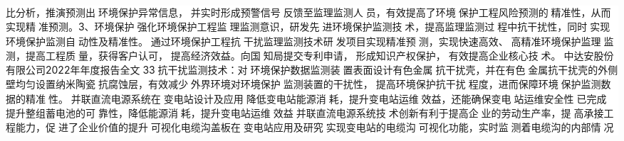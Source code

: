 比分析，推演预测出
环境保护异常信息，
并实时形成预警信号
反馈至监理监测人
员，有效提高了环境
保护工程风险预测的
精准性，从而实现精
准预测。3、环境保护
强化环境保护工程监
理监测意识，研发先
进环境保护监测技
术，提高监理监测过
程中抗干扰性，同时
实现环境保护监测自
动性及精准性。
通过环境保护工程抗
干扰监理监测技术研
发项目实现精准预
测，实现快速高效、
高精准环境保护监理
监测，提高工程质
量，获得客户认可，
提高经济效益。向国
知局提交专利申请，
形成知识产权保护，
有效提高企业核心技
术。
中达安股份有限公司2022年年度报告全文
33
抗干扰监测技术：对
环境保护数据监测装
置表面设计有色金属
抗干扰壳，并在有色
金属抗干扰壳的外侧
壁均匀设置纳米陶瓷
抗腐蚀层，有效减少
外界环境对环境保护
监测装置的干扰性，
提高环境保护抗干扰
程度，进而保障环境
保护监测数据的精准
性。
并联直流电源系统在
变电站设计及应用
降低变电站能源消
耗，提升变电站运维
效益，还能确保变电
站运维安全性
已完成
提升整组蓄电池的可
靠性，降低能源消
耗，提升变电站运维
效益
并联直流电源系统技
术创新有利于提高企
业的劳动生产率，提
高承接工程能力，促
进了企业价值的提升
可视化电缆沟盖板在
变电站应用及研究
实现变电站的电缆沟
可视化功能，实时监
测着电缆沟的内部情
况